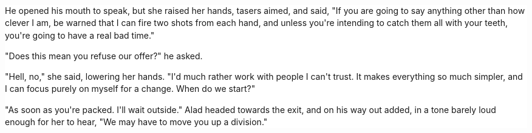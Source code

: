 He opened his mouth to speak, but she raised her hands, tasers aimed, and said, "If you are going to say anything other than how clever I am, be warned that I can fire two shots from each hand, and unless you're intending to catch them all with your teeth, you're going to have a real bad time."

"Does this mean you refuse our offer?" he asked.

"Hell, no," she said, lowering her hands. "I'd much rather work with people I can't trust. It makes everything so much simpler, and I can focus purely on myself for a change. When do we start?"

"As soon as you're packed. I'll wait outside." Alad headed towards the exit, and on his way out added, in a tone barely loud enough for her to hear, "We may have to move you up a division."
